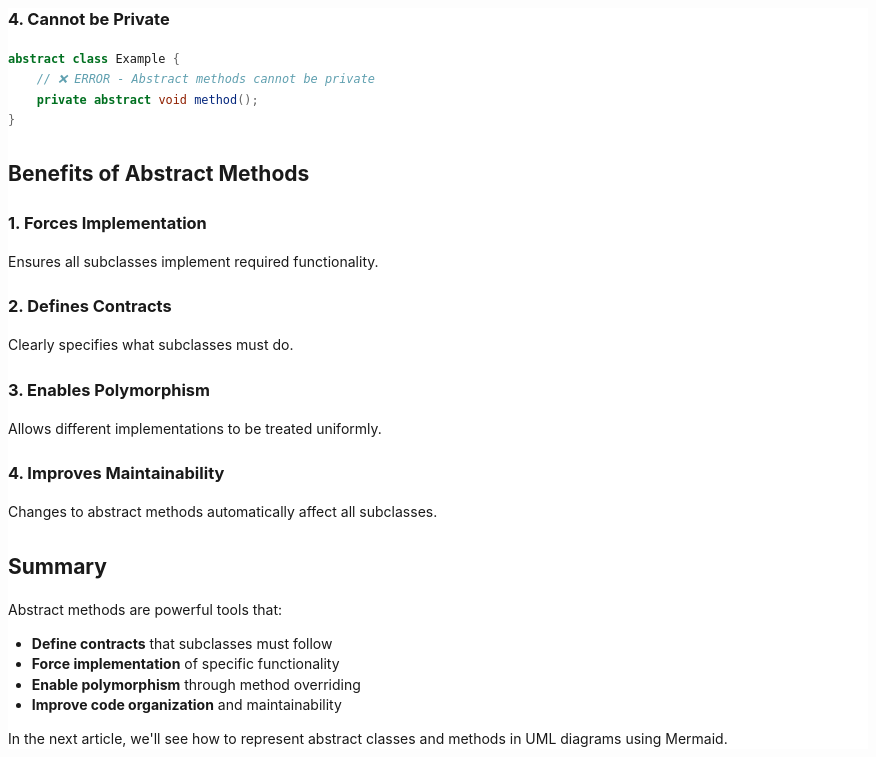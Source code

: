 ### 4. **Cannot be Private**
```java
abstract class Example {
    // ❌ ERROR - Abstract methods cannot be private
    private abstract void method();
}
```

## Benefits of Abstract Methods

### 1. **Forces Implementation**
Ensures all subclasses implement required functionality.

### 2. **Defines Contracts**
Clearly specifies what subclasses must do.

### 3. **Enables Polymorphism**
Allows different implementations to be treated uniformly.

### 4. **Improves Maintainability**
Changes to abstract methods automatically affect all subclasses.

## Summary

Abstract methods are powerful tools that:

- **Define contracts** that subclasses must follow
- **Force implementation** of specific functionality
- **Enable polymorphism** through method overriding
- **Improve code organization** and maintainability

In the next article, we'll see how to represent abstract classes and methods in UML diagrams using Mermaid.
